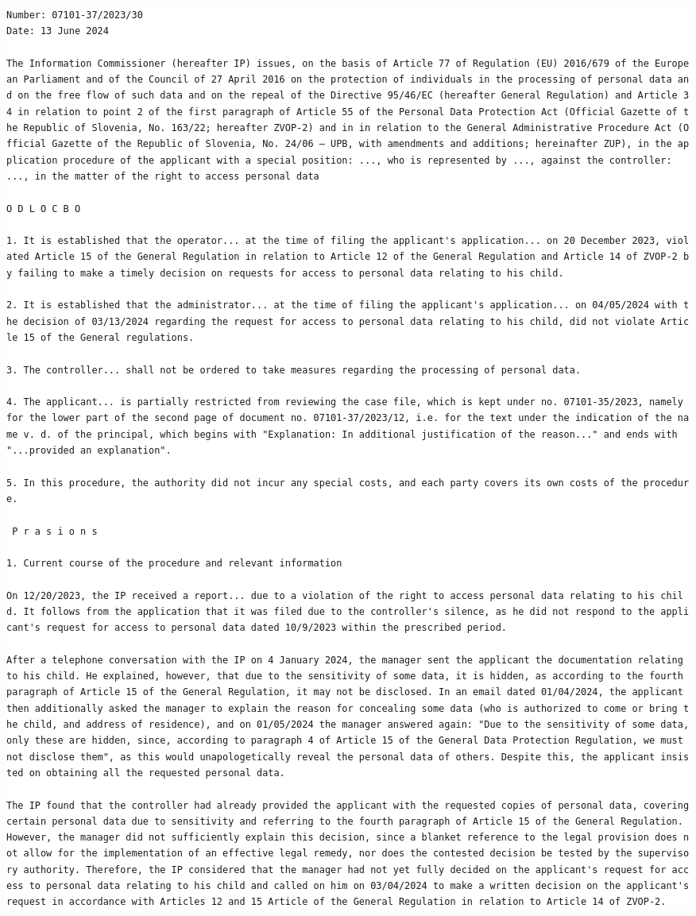 ```
Number: 07101-37/2023/30
Date: 13 June 2024

The Information Commissioner (hereafter IP) issues, on the basis of Article 77 of Regulation (EU) 2016/679 of the European Parliament and of the Council of 27 April 2016 on the protection of individuals in the processing of personal data and on the free flow of such data and on the repeal of the Directive 95/46/EC (hereafter General Regulation) and Article 34 in relation to point 2 of the first paragraph of Article 55 of the Personal Data Protection Act (Official Gazette of the Republic of Slovenia, No. 163/22; hereafter ZVOP-2) and in in relation to the General Administrative Procedure Act (Official Gazette of the Republic of Slovenia, No. 24/06 – UPB, with amendments and additions; hereinafter ZUP), in the application procedure of the applicant with a special position: ..., who is represented by ..., against the controller: ..., in the matter of the right to access personal data

O D L O C B O

1. It is established that the operator... at the time of filing the applicant's application... on 20 December 2023, violated Article 15 of the General Regulation in relation to Article 12 of the General Regulation and Article 14 of ZVOP-2 by failing to make a timely decision on requests for access to personal data relating to his child. 

2. It is established that the administrator... at the time of filing the applicant's application... on 04/05/2024 with the decision of 03/13/2024 regarding the request for access to personal data relating to his child, did not violate Article 15 of the General regulations.

3. The controller... shall not be ordered to take measures regarding the processing of personal data.

4. The applicant... is partially restricted from reviewing the case file, which is kept under no. 07101-35/2023, namely for the lower part of the second page of document no. 07101-37/2023/12, i.e. for the text under the indication of the name v. d. of the principal, which begins with "Explanation: In additional justification of the reason..." and ends with "...provided an explanation".

5. In this procedure, the authority did not incur any special costs, and each party covers its own costs of the procedure.

 P r a s i o n s

1. Current course of the procedure and relevant information

On 12/20/2023, the IP received a report... due to a violation of the right to access personal data relating to his child. It follows from the application that it was filed due to the controller's silence, as he did not respond to the applicant's request for access to personal data dated 10/9/2023 within the prescribed period. 

After a telephone conversation with the IP on 4 January 2024, the manager sent the applicant the documentation relating to his child. He explained, however, that due to the sensitivity of some data, it is hidden, as according to the fourth paragraph of Article 15 of the General Regulation, it may not be disclosed. In an email dated 01/04/2024, the applicant then additionally asked the manager to explain the reason for concealing some data (who is authorized to come or bring the child, and address of residence), and on 01/05/2024 the manager answered again: "Due to the sensitivity of some data, only these are hidden, since, according to paragraph 4 of Article 15 of the General Data Protection Regulation, we must not disclose them", as this would unapologetically reveal the personal data of others. Despite this, the applicant insisted on obtaining all the requested personal data.

The IP found that the controller had already provided the applicant with the requested copies of personal data, covering certain personal data due to sensitivity and referring to the fourth paragraph of Article 15 of the General Regulation. However, the manager did not sufficiently explain this decision, since a blanket reference to the legal provision does not allow for the implementation of an effective legal remedy, nor does the contested decision be tested by the supervisory authority. Therefore, the IP considered that the manager had not yet fully decided on the applicant's request for access to personal data relating to his child and called on him on 03/04/2024 to make a written decision on the applicant's request in accordance with Articles 12 and 15 Article of the General Regulation in relation to Article 14 of ZVOP-2.
```